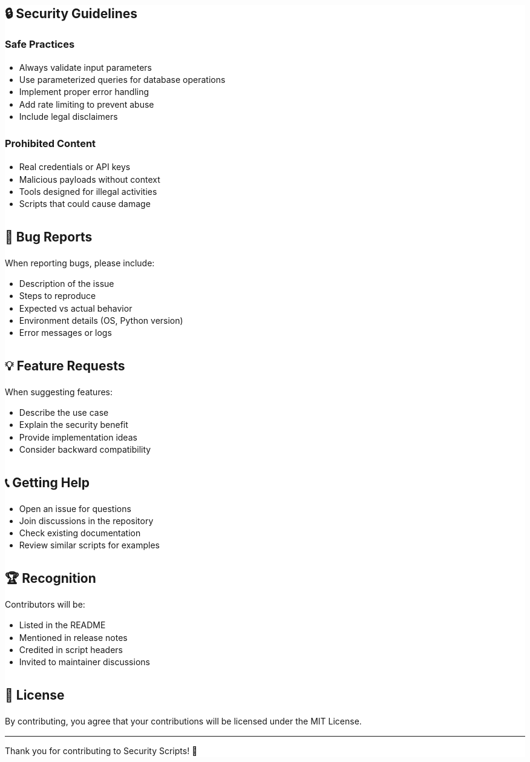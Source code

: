 ## 🔒 Security Guidelines

### Safe Practices
- Always validate input parameters
- Use parameterized queries for database operations
- Implement proper error handling
- Add rate limiting to prevent abuse
- Include legal disclaimers

### Prohibited Content
- Real credentials or API keys
- Malicious payloads without context
- Tools designed for illegal activities
- Scripts that could cause damage

## 🐛 Bug Reports

When reporting bugs, please include:
- Description of the issue
- Steps to reproduce
- Expected vs actual behavior
- Environment details (OS, Python version)
- Error messages or logs

## 💡 Feature Requests

When suggesting features:
- Describe the use case
- Explain the security benefit
- Provide implementation ideas
- Consider backward compatibility

## 📞 Getting Help

- Open an issue for questions
- Join discussions in the repository
- Check existing documentation
- Review similar scripts for examples

## 🏆 Recognition

Contributors will be:
- Listed in the README
- Mentioned in release notes
- Credited in script headers
- Invited to maintainer discussions

## 📄 License

By contributing, you agree that your contributions will be licensed under the MIT License.

---

Thank you for contributing to Security Scripts! 🚀
